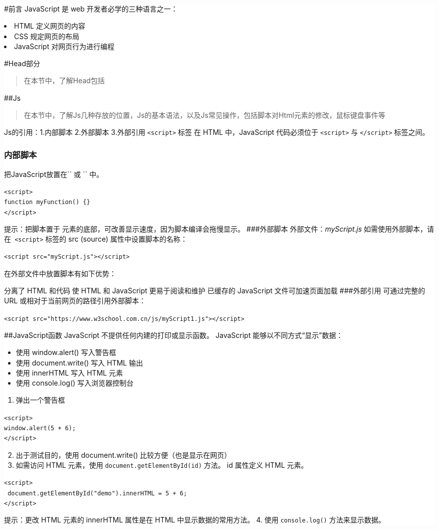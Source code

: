 #前言
JavaScript 是 web 开发者必学的三种语言之一：
<li>HTML 定义网页的内容</li>
<li>CSS 规定网页的布局</li>
<li>JavaScript 对网页行为进行编程</li>

#Head部分
>在本节中，了解Head包括
>

##Js
>在本节中，了解Js几种存放的位置，Js的基本语法，以及Js常见操作，包括脚本对Html元素的修改，鼠标键盘事件等

Js的引用：1.内部脚本 2.外部脚本 3.外部引用
```<script>``` 标签
在 HTML 中，JavaScript 代码必须位于 ```<script>``` 与 ```</script>``` 标签之间。

<h3>内部脚本</h3>
 把JavaScript放置在`<head>` 或 `<body>` 中。

```
<script>
function myFunction() {}
</script>
```

提示：把脚本置于 <body> 元素的底部，可改善显示速度，因为脚本编译会拖慢显示。
###外部脚本
外部文件：*myScript.js*
如需使用外部脚本，请在` <script>` 标签的 src (source) 属性中设置脚本的名称：
```
<script src="myScript.js"></script>
```
在外部文件中放置脚本有如下优势：

分离了 HTML 和代码
使 HTML 和 JavaScript 更易于阅读和维护
已缓存的 JavaScript 文件可加速页面加载
###外部引用
可通过完整的 URL 或相对于当前网页的路径引用外部脚本：
```
<script src="https://www.w3school.com.cn/js/myScript1.js"></script>
```
##JavaScript函数
JavaScript 不提供任何内建的打印或显示函数。
JavaScript 能够以不同方式“显示”数据：
* 使用 window.alert() 写入警告框
* 使用 document.write() 写入 HTML 输出
* 使用 innerHTML 写入 HTML 元素
* 使用 console.log() 写入浏览器控制台

1. 弹出一个警告框 
```
<script>
window.alert(5 + 6);
</script>
```
2. 出于测试目的，使用 document.write() 比较方便（也是显示在网页）
3. 如需访问 HTML 元素，使用 ```document.getElementById(id)``` 方法。
id 属性定义 HTML 元素。
```
<script>
 document.getElementById("demo").innerHTML = 5 + 6;
</script>
```
提示：更改 HTML 元素的 innerHTML 属性是在 HTML 中显示数据的常用方法。
4. 使用 ```console.log()``` 方法来显示数据。
```